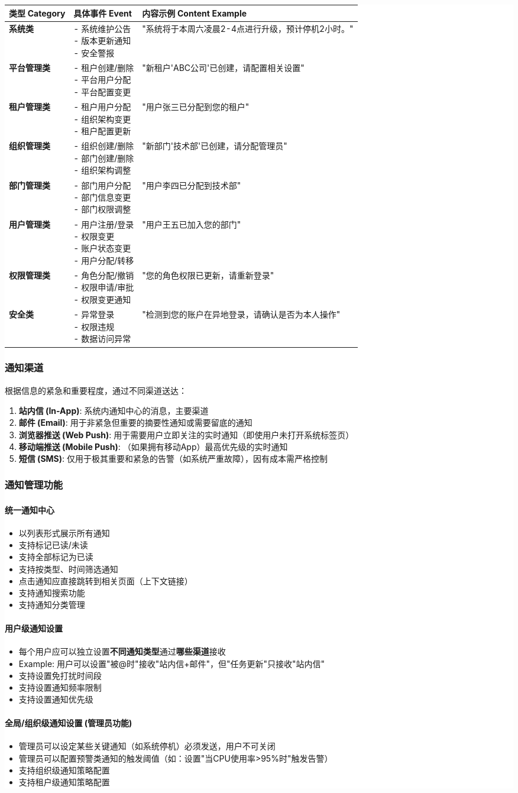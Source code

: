 | 类型 Category  | 具体事件 Event                                                     | 内容示例 Content Example                           |
| :------------- | :----------------------------------------------------------------- | :------------------------------------------------- |
| **系统类**     | - 系统维护公告<br>- 版本更新通知<br>- 安全警报                     | "系统将于本周六凌晨2-4点进行升级，预计停机2小时。" |
| **平台管理类** | - 租户创建/删除<br>- 平台用户分配<br>- 平台配置变更                | "新租户'ABC公司'已创建，请配置相关设置"            |
| **租户管理类** | - 租户用户分配<br>- 组织架构变更<br>- 租户配置更新                 | "用户张三已分配到您的租户"                         |
| **组织管理类** | - 组织创建/删除<br>- 部门创建/删除<br>- 组织架构调整               | "新部门'技术部'已创建，请分配管理员"               |
| **部门管理类** | - 部门用户分配<br>- 部门信息变更<br>- 部门权限调整                 | "用户李四已分配到技术部"                           |
| **用户管理类** | - 用户注册/登录<br>- 权限变更<br>- 账户状态变更<br>- 用户分配/转移 | "用户王五已加入您的部门"                           |
| **权限管理类** | - 角色分配/撤销<br>- 权限申请/审批<br>- 权限变更通知               | "您的角色权限已更新，请重新登录"                   |
| **安全类**     | - 异常登录<br>- 权限违规<br>- 数据访问异常                         | "检测到您的账户在异地登录，请确认是否为本人操作"   |

### 通知渠道

根据信息的紧急和重要程度，通过不同渠道送达：

1. **站内信 (In-App)**: 系统内通知中心的消息，主要渠道
2. **邮件 (Email)**: 用于非紧急但重要的摘要性通知或需要留底的通知
3. **浏览器推送 (Web Push)**: 用于需要用户立即关注的实时通知（即使用户未打开系统标签页）
4. **移动端推送 (Mobile Push)**: （如果拥有移动App）最高优先级的实时通知
5. **短信 (SMS)**: 仅用于极其重要和紧急的告警（如系统严重故障），因有成本需严格控制

### 通知管理功能

#### 统一通知中心

- 以列表形式展示所有通知
- 支持标记已读/未读
- 支持全部标记为已读
- 支持按类型、时间筛选通知
- 点击通知应直接跳转到相关页面（上下文链接）
- 支持通知搜索功能
- 支持通知分类管理

#### 用户级通知设置

- 每个用户应可以独立设置**不同通知类型**通过**哪些渠道**接收
- Example: 用户可以设置"被@时"接收"站内信+邮件"，但"任务更新"只接收"站内信"
- 支持设置免打扰时间段
- 支持设置通知频率限制
- 支持设置通知优先级

#### 全局/组织级通知设置 (管理员功能)

- 管理员可以设定某些关键通知（如系统停机）必须发送，用户不可关闭
- 管理员可以配置预警类通知的触发阈值（如：设置"当CPU使用率>95%时"触发告警）
- 支持组织级通知策略配置
- 支持租户级通知策略配置
